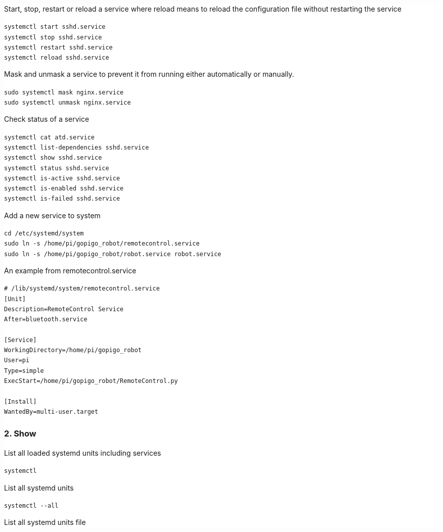 Start, stop, restart or reload a service where reload means to reload the configuration file without restarting the service
	
	systemctl start sshd.service
	systemctl stop sshd.service	
	systemctl restart sshd.service
	systemctl reload sshd.service

Mask and unmask a service to prevent it from running either automatically or manually.
	
	sudo systemctl mask nginx.service
	sudo systemctl unmask nginx.service

Check status of a service

	systemctl cat atd.service
	systemctl list-dependencies sshd.service
	systemctl show sshd.service
	systemctl status sshd.service
	systemctl is-active sshd.service
	systemctl is-enabled sshd.service
	systemctl is-failed sshd.service

Add a new service to system

	cd /etc/systemd/system
	sudo ln -s /home/pi/gopigo_robot/remotecontrol.service
	sudo ln -s /home/pi/gopigo_robot/robot.service robot.service

An example from remotecontrol.service

    # /lib/systemd/system/remotecontrol.service
    [Unit]
    Description=RemoteControl Service
    After=bluetooth.service

    [Service]
    WorkingDirectory=/home/pi/gopigo_robot
    User=pi
    Type=simple
    ExecStart=/home/pi/gopigo_robot/RemoteControl.py

    [Install]
    WantedBy=multi-user.target

### 2. Show
List all loaded systemd units including services

    systemctl
	
List all systemd units

    systemctl --all
	
List all systemd units file
